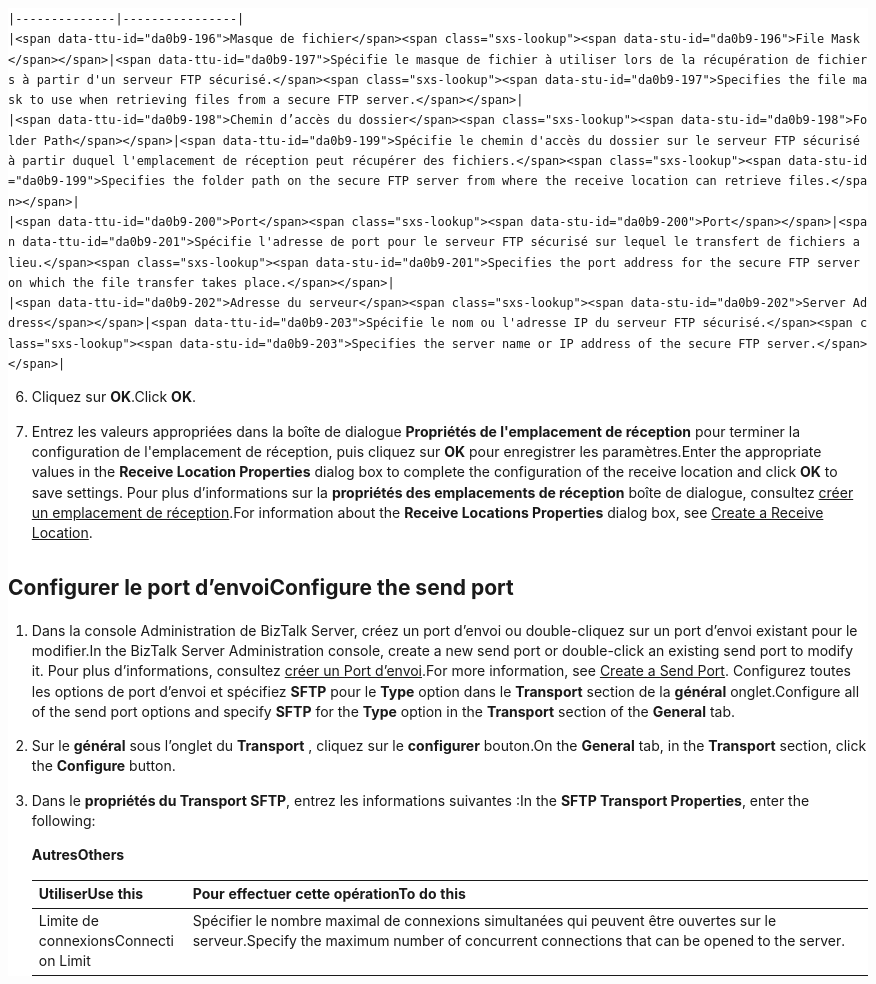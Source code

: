     |--------------|----------------|  
    |<span data-ttu-id="da0b9-196">Masque de fichier</span><span class="sxs-lookup"><span data-stu-id="da0b9-196">File Mask</span></span>|<span data-ttu-id="da0b9-197">Spécifie le masque de fichier à utiliser lors de la récupération de fichiers à partir d'un serveur FTP sécurisé.</span><span class="sxs-lookup"><span data-stu-id="da0b9-197">Specifies the file mask to use when retrieving files from a secure FTP server.</span></span>|  
    |<span data-ttu-id="da0b9-198">Chemin d’accès du dossier</span><span class="sxs-lookup"><span data-stu-id="da0b9-198">Folder Path</span></span>|<span data-ttu-id="da0b9-199">Spécifie le chemin d'accès du dossier sur le serveur FTP sécurisé à partir duquel l'emplacement de réception peut récupérer des fichiers.</span><span class="sxs-lookup"><span data-stu-id="da0b9-199">Specifies the folder path on the secure FTP server from where the receive location can retrieve files.</span></span>|  
    |<span data-ttu-id="da0b9-200">Port</span><span class="sxs-lookup"><span data-stu-id="da0b9-200">Port</span></span>|<span data-ttu-id="da0b9-201">Spécifie l'adresse de port pour le serveur FTP sécurisé sur lequel le transfert de fichiers a lieu.</span><span class="sxs-lookup"><span data-stu-id="da0b9-201">Specifies the port address for the secure FTP server on which the file transfer takes place.</span></span>|  
    |<span data-ttu-id="da0b9-202">Adresse du serveur</span><span class="sxs-lookup"><span data-stu-id="da0b9-202">Server Address</span></span>|<span data-ttu-id="da0b9-203">Spécifie le nom ou l'adresse IP du serveur FTP sécurisé.</span><span class="sxs-lookup"><span data-stu-id="da0b9-203">Specifies the server name or IP address of the secure FTP server.</span></span>|  
  
6.  <span data-ttu-id="da0b9-204">Cliquez sur **OK**.</span><span class="sxs-lookup"><span data-stu-id="da0b9-204">Click **OK**.</span></span>  
  
7.  <span data-ttu-id="da0b9-205">Entrez les valeurs appropriées dans la boîte de dialogue **Propriétés de l'emplacement de réception** pour terminer la configuration de l'emplacement de réception, puis cliquez sur **OK** pour enregistrer les paramètres.</span><span class="sxs-lookup"><span data-stu-id="da0b9-205">Enter the appropriate values in the **Receive Location Properties** dialog box to complete the configuration of the receive location and click **OK** to save settings.</span></span> <span data-ttu-id="da0b9-206">Pour plus d’informations sur la **propriétés des emplacements de réception** boîte de dialogue, consultez [créer un emplacement de réception](../core/how-to-create-a-receive-location.md).</span><span class="sxs-lookup"><span data-stu-id="da0b9-206">For information about the **Receive Locations Properties** dialog box, see [Create a Receive Location](../core/how-to-create-a-receive-location.md).</span></span>
 
## <a name="configure-the-send-port"></a><span data-ttu-id="da0b9-207">Configurer le port d’envoi</span><span class="sxs-lookup"><span data-stu-id="da0b9-207">Configure the send port</span></span>  
  
1.  <span data-ttu-id="da0b9-208">Dans la console Administration de BizTalk Server, créez un port d’envoi ou double-cliquez sur un port d’envoi existant pour le modifier.</span><span class="sxs-lookup"><span data-stu-id="da0b9-208">In the BizTalk Server Administration console, create a new send port or double-click an existing send port to modify it.</span></span> <span data-ttu-id="da0b9-209">Pour plus d’informations, consultez [créer un Port d’envoi](../core/how-to-create-a-send-port2.md).</span><span class="sxs-lookup"><span data-stu-id="da0b9-209">For more information, see [Create a Send Port](../core/how-to-create-a-send-port2.md).</span></span> <span data-ttu-id="da0b9-210">Configurez toutes les options de port d’envoi et spécifiez **SFTP** pour le **Type** option dans le **Transport** section de la **général** onglet.</span><span class="sxs-lookup"><span data-stu-id="da0b9-210">Configure all of the send port options and specify **SFTP** for the **Type** option in the **Transport** section of the **General** tab.</span></span>  
  
2.  <span data-ttu-id="da0b9-211">Sur le **général** sous l’onglet du **Transport** , cliquez sur le **configurer** bouton.</span><span class="sxs-lookup"><span data-stu-id="da0b9-211">On the **General** tab, in the **Transport** section, click the **Configure** button.</span></span>  
  
3.  <span data-ttu-id="da0b9-212">Dans le **propriétés du Transport SFTP**, entrez les informations suivantes :</span><span class="sxs-lookup"><span data-stu-id="da0b9-212">In the **SFTP Transport Properties**, enter the following:</span></span>  
  
    <span data-ttu-id="da0b9-213">**Autres**</span><span class="sxs-lookup"><span data-stu-id="da0b9-213">**Others**</span></span>
    
    |<span data-ttu-id="da0b9-214">Utiliser</span><span class="sxs-lookup"><span data-stu-id="da0b9-214">Use this</span></span>|<span data-ttu-id="da0b9-215">Pour effectuer cette opération</span><span class="sxs-lookup"><span data-stu-id="da0b9-215">To do this</span></span>|  
    |--------------|----------------|  
    |<span data-ttu-id="da0b9-216">Limite de connexions</span><span class="sxs-lookup"><span data-stu-id="da0b9-216">Connection Limit</span></span>|<span data-ttu-id="da0b9-217">Spécifier le nombre maximal de connexions simultanées qui peuvent être ouvertes sur le serveur.</span><span class="sxs-lookup"><span data-stu-id="da0b9-217">Specify the maximum number of concurrent connections that can be opened to the server.</span></span>|  
